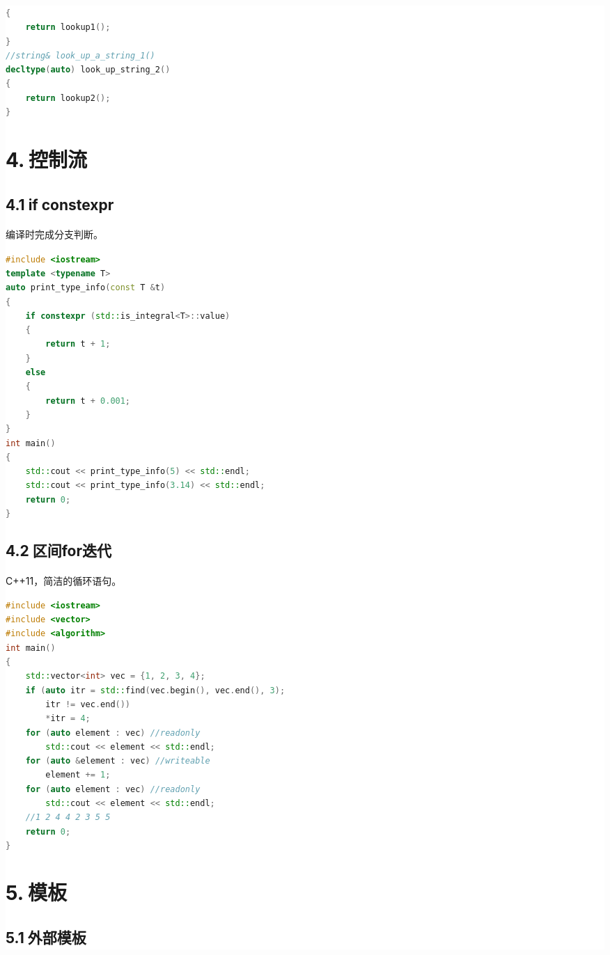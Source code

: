 ```cpp
{
    return lookup1();
}
//string& look_up_a_string_1()
decltype(auto) look_up_string_2()
{
    return lookup2();
}
```
# 4. 控制流
## 4.1 if constexpr
编译时完成分支判断。
```cpp
#include <iostream>
template <typename T>
auto print_type_info(const T &t)
{
    if constexpr (std::is_integral<T>::value)
    {
        return t + 1;
    }
    else
    {
        return t + 0.001;
    }
}
int main()
{
    std::cout << print_type_info(5) << std::endl;
    std::cout << print_type_info(3.14) << std::endl;
    return 0;
}
```
## 4.2 区间for迭代
C++11，简洁的循环语句。
```cpp
#include <iostream>
#include <vector>
#include <algorithm>
int main()
{
    std::vector<int> vec = {1, 2, 3, 4};
    if (auto itr = std::find(vec.begin(), vec.end(), 3);
        itr != vec.end())
        *itr = 4;
    for (auto element : vec) //readonly
        std::cout << element << std::endl;
    for (auto &element : vec) //writeable
        element += 1;
    for (auto element : vec) //readonly
        std::cout << element << std::endl;
    //1 2 4 4 2 3 5 5
    return 0;
}
```
# 5. 模板
## 5.1 外部模板